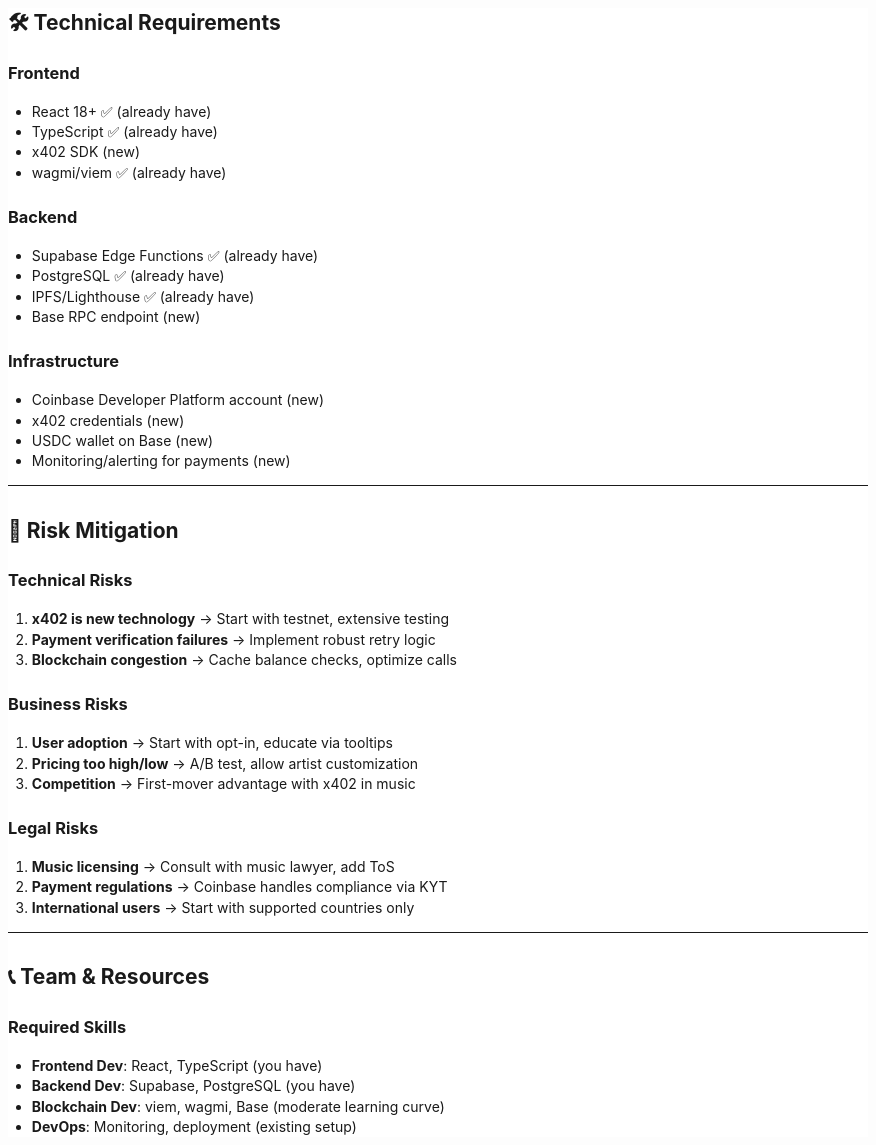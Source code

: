 
## 🛠️ Technical Requirements

### Frontend
- React 18+ ✅ (already have)
- TypeScript ✅ (already have)
- x402 SDK (new)
- wagmi/viem ✅ (already have)

### Backend
- Supabase Edge Functions ✅ (already have)
- PostgreSQL ✅ (already have)
- IPFS/Lighthouse ✅ (already have)
- Base RPC endpoint (new)

### Infrastructure
- Coinbase Developer Platform account (new)
- x402 credentials (new)
- USDC wallet on Base (new)
- Monitoring/alerting for payments (new)

---

## 🚨 Risk Mitigation

### Technical Risks
1. **x402 is new technology** → Start with testnet, extensive testing
2. **Payment verification failures** → Implement robust retry logic
3. **Blockchain congestion** → Cache balance checks, optimize calls

### Business Risks
1. **User adoption** → Start with opt-in, educate via tooltips
2. **Pricing too high/low** → A/B test, allow artist customization
3. **Competition** → First-mover advantage with x402 in music

### Legal Risks
1. **Music licensing** → Consult with music lawyer, add ToS
2. **Payment regulations** → Coinbase handles compliance via KYT
3. **International users** → Start with supported countries only

---

## 📞 Team & Resources

### Required Skills
- **Frontend Dev**: React, TypeScript (you have)
- **Backend Dev**: Supabase, PostgreSQL (you have)
- **Blockchain Dev**: viem, wagmi, Base (moderate learning curve)
- **DevOps**: Monitoring, deployment (existing setup)
